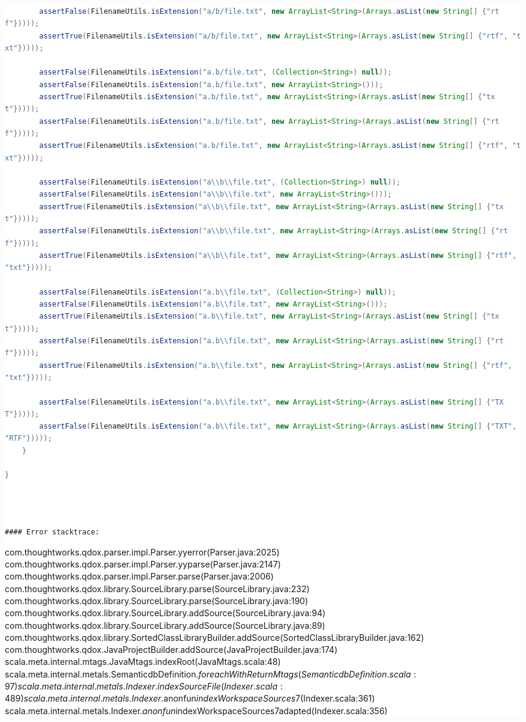 ```java
        assertFalse(FilenameUtils.isExtension("a/b/file.txt", new ArrayList<String>(Arrays.asList(new String[] {"rtf"}))));
        assertTrue(FilenameUtils.isExtension("a/b/file.txt", new ArrayList<String>(Arrays.asList(new String[] {"rtf", "txt"}))));
        
        assertFalse(FilenameUtils.isExtension("a.b/file.txt", (Collection<String>) null));
        assertFalse(FilenameUtils.isExtension("a.b/file.txt", new ArrayList<String>()));
        assertTrue(FilenameUtils.isExtension("a.b/file.txt", new ArrayList<String>(Arrays.asList(new String[] {"txt"}))));
        assertFalse(FilenameUtils.isExtension("a.b/file.txt", new ArrayList<String>(Arrays.asList(new String[] {"rtf"}))));
        assertTrue(FilenameUtils.isExtension("a.b/file.txt", new ArrayList<String>(Arrays.asList(new String[] {"rtf", "txt"}))));
        
        assertFalse(FilenameUtils.isExtension("a\\b\\file.txt", (Collection<String>) null));
        assertFalse(FilenameUtils.isExtension("a\\b\\file.txt", new ArrayList<String>()));
        assertTrue(FilenameUtils.isExtension("a\\b\\file.txt", new ArrayList<String>(Arrays.asList(new String[] {"txt"}))));
        assertFalse(FilenameUtils.isExtension("a\\b\\file.txt", new ArrayList<String>(Arrays.asList(new String[] {"rtf"}))));
        assertTrue(FilenameUtils.isExtension("a\\b\\file.txt", new ArrayList<String>(Arrays.asList(new String[] {"rtf", "txt"}))));
        
        assertFalse(FilenameUtils.isExtension("a.b\\file.txt", (Collection<String>) null));
        assertFalse(FilenameUtils.isExtension("a.b\\file.txt", new ArrayList<String>()));
        assertTrue(FilenameUtils.isExtension("a.b\\file.txt", new ArrayList<String>(Arrays.asList(new String[] {"txt"}))));
        assertFalse(FilenameUtils.isExtension("a.b\\file.txt", new ArrayList<String>(Arrays.asList(new String[] {"rtf"}))));
        assertTrue(FilenameUtils.isExtension("a.b\\file.txt", new ArrayList<String>(Arrays.asList(new String[] {"rtf", "txt"}))));
        
        assertFalse(FilenameUtils.isExtension("a.b\\file.txt", new ArrayList<String>(Arrays.asList(new String[] {"TXT"}))));
        assertFalse(FilenameUtils.isExtension("a.b\\file.txt", new ArrayList<String>(Arrays.asList(new String[] {"TXT", "RTF"}))));
    }

}
```

```



#### Error stacktrace:

```
com.thoughtworks.qdox.parser.impl.Parser.yyerror(Parser.java:2025)
	com.thoughtworks.qdox.parser.impl.Parser.yyparse(Parser.java:2147)
	com.thoughtworks.qdox.parser.impl.Parser.parse(Parser.java:2006)
	com.thoughtworks.qdox.library.SourceLibrary.parse(SourceLibrary.java:232)
	com.thoughtworks.qdox.library.SourceLibrary.parse(SourceLibrary.java:190)
	com.thoughtworks.qdox.library.SourceLibrary.addSource(SourceLibrary.java:94)
	com.thoughtworks.qdox.library.SourceLibrary.addSource(SourceLibrary.java:89)
	com.thoughtworks.qdox.library.SortedClassLibraryBuilder.addSource(SortedClassLibraryBuilder.java:162)
	com.thoughtworks.qdox.JavaProjectBuilder.addSource(JavaProjectBuilder.java:174)
	scala.meta.internal.mtags.JavaMtags.indexRoot(JavaMtags.scala:48)
	scala.meta.internal.metals.SemanticdbDefinition$.foreachWithReturnMtags(SemanticdbDefinition.scala:97)
	scala.meta.internal.metals.Indexer.indexSourceFile(Indexer.scala:489)
	scala.meta.internal.metals.Indexer.$anonfun$indexWorkspaceSources$7(Indexer.scala:361)
	scala.meta.internal.metals.Indexer.$anonfun$indexWorkspaceSources$7$adapted(Indexer.scala:356)